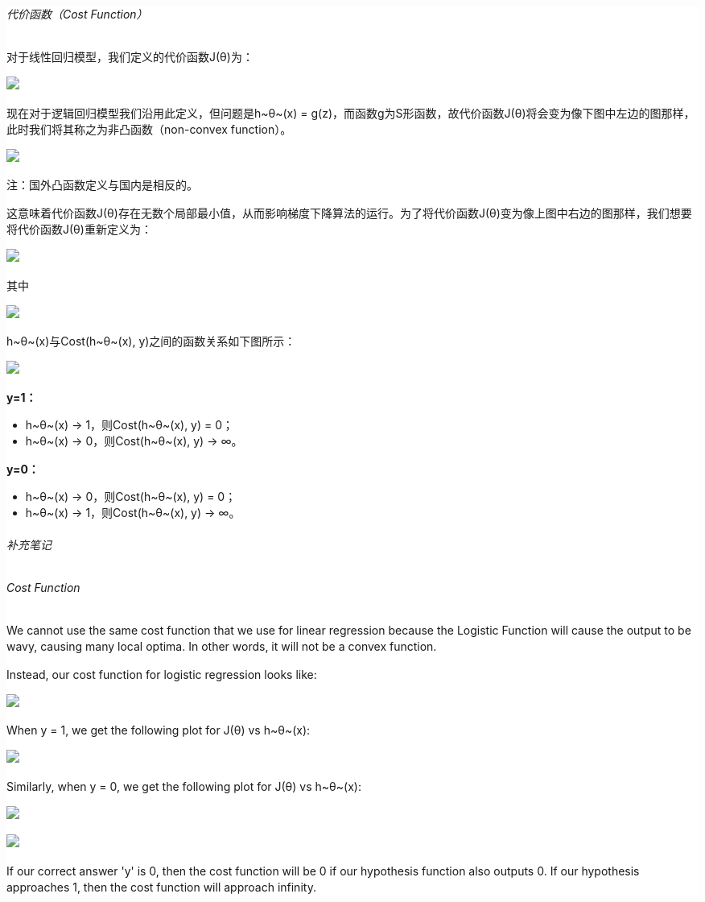 ###### 代价函数（Cost Function）  

对于线性回归模型，我们定义的代价函数J(θ)为：   

![](http://upload-images.jianshu.io/upload_images/5983416-500a6fd82adb5ca5.png?imageMogr2/auto-orient/strip%7CimageView2/2/w/1240)

现在对于逻辑回归模型我们沿用此定义，但问题是h~θ~(x) = g(z)，而函数g为S形函数，故代价函数J(θ)将会变为像下图中左边的图那样，此时我们将其称之为非凸函数（non-convex function）。    

![](http://upload-images.jianshu.io/upload_images/5983416-1cc44894bf76e208.png?imageMogr2/auto-orient/strip%7CimageView2/2/w/1240)

注：国外凸函数定义与国内是相反的。

这意味着代价函数J(θ)存在无数个局部最小值，从而影响梯度下降算法的运行。为了将代价函数J(θ)变为像上图中右边的图那样，我们想要将代价函数J(θ)重新定义为：      

![](http://upload-images.jianshu.io/upload_images/5983416-b214f19c95493f52.png?imageMogr2/auto-orient/strip%7CimageView2/2/w/1240)

其中   

![](http://upload-images.jianshu.io/upload_images/5983416-d129552c1abbbf55.png?imageMogr2/auto-orient/strip%7CimageView2/2/w/1240)

h~θ~(x)与Cost(h~θ~(x), y)之间的函数关系如下图所示：    

![](http://upload-images.jianshu.io/upload_images/5983416-9a77c530ff6aa0eb.png?imageMogr2/auto-orient/strip%7CimageView2/2/w/1240)

**y=1：**    
- h~θ~(x) -> 1，则Cost(h~θ~(x), y) = 0；    
- h~θ~(x) -> 0，则Cost(h~θ~(x), y) -> ∞。    

**y=0：**    
- h~θ~(x) -> 0，则Cost(h~θ~(x), y) = 0；    
- h~θ~(x) -> 1，则Cost(h~θ~(x), y) -> ∞。    

###### 补充笔记    

###### Cost Function    

We cannot use the same cost function that we use for linear regression because the Logistic Function will cause the output to be wavy, causing many local optima. In other words, it will not be a convex function.    

Instead, our cost function for logistic regression looks like:    

![](http://upload-images.jianshu.io/upload_images/5983416-b4c55680651d77b8.png?imageMogr2/auto-orient/strip%7CimageView2/2/w/1240)

When y = 1, we get the following plot for J(θ) vs h~θ~(x):   

![](http://upload-images.jianshu.io/upload_images/5983416-9f9b9116f99ba547.png?imageMogr2/auto-orient/strip%7CimageView2/2/w/1240)

Similarly, when y = 0, we get the following plot for J(θ) vs h~θ~(x):        

![](http://upload-images.jianshu.io/upload_images/5983416-cbd202db1a177bcd.png?imageMogr2/auto-orient/strip%7CimageView2/2/w/1240)

![](http://upload-images.jianshu.io/upload_images/5983416-7b45a63cd0e618df.png?imageMogr2/auto-orient/strip%7CimageView2/2/w/1240)

If our correct answer 'y' is 0, then the cost function will be 0 if our hypothesis function also outputs 0. If our hypothesis approaches 1, then the cost function will approach infinity.  
